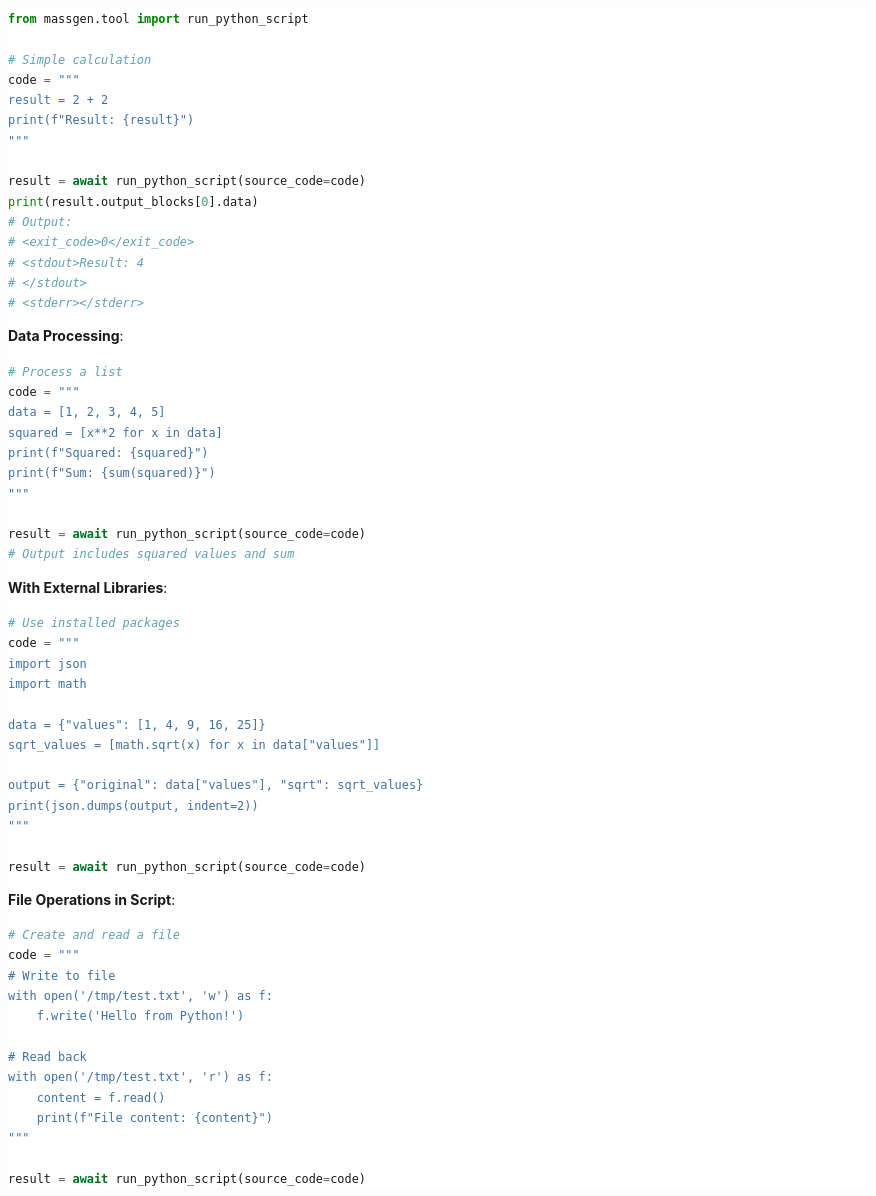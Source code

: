 ```python
from massgen.tool import run_python_script

# Simple calculation
code = """
result = 2 + 2
print(f"Result: {result}")
"""

result = await run_python_script(source_code=code)
print(result.output_blocks[0].data)
# Output:
# <exit_code>0</exit_code>
# <stdout>Result: 4
# </stdout>
# <stderr></stderr>
```

**Data Processing**:

```python
# Process a list
code = """
data = [1, 2, 3, 4, 5]
squared = [x**2 for x in data]
print(f"Squared: {squared}")
print(f"Sum: {sum(squared)}")
"""

result = await run_python_script(source_code=code)
# Output includes squared values and sum
```

**With External Libraries**:

```python
# Use installed packages
code = """
import json
import math

data = {"values": [1, 4, 9, 16, 25]}
sqrt_values = [math.sqrt(x) for x in data["values"]]

output = {"original": data["values"], "sqrt": sqrt_values}
print(json.dumps(output, indent=2))
"""

result = await run_python_script(source_code=code)
```

**File Operations in Script**:

```python
# Create and read a file
code = """
# Write to file
with open('/tmp/test.txt', 'w') as f:
    f.write('Hello from Python!')

# Read back
with open('/tmp/test.txt', 'r') as f:
    content = f.read()
    print(f"File content: {content}")
"""

result = await run_python_script(source_code=code)
```